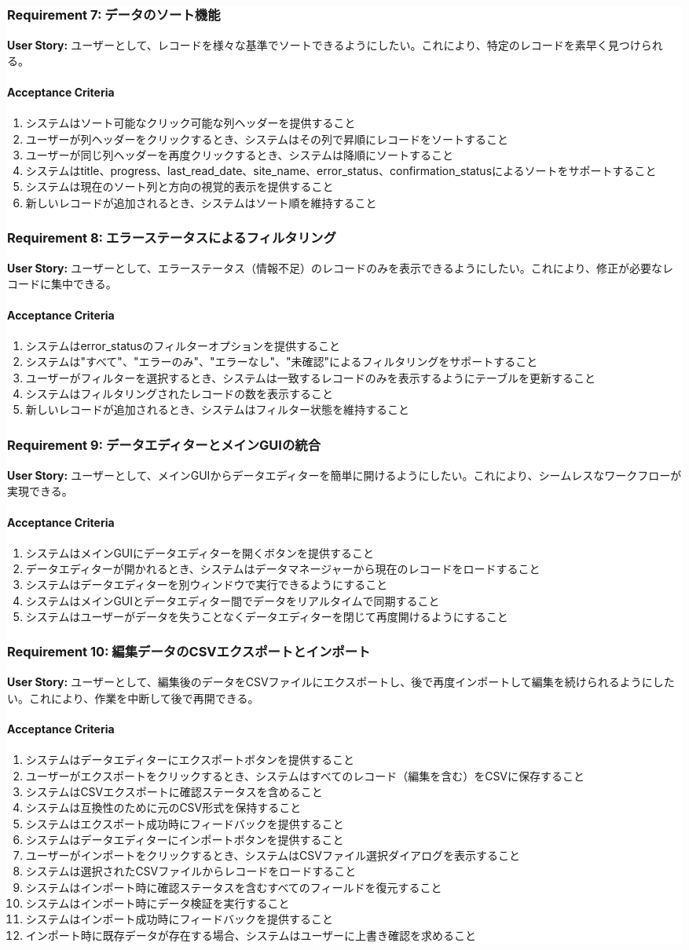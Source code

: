 ### Requirement 7: データのソート機能

**User Story:** ユーザーとして、レコードを様々な基準でソートできるようにしたい。これにより、特定のレコードを素早く見つけられる。

#### Acceptance Criteria

1. システムはソート可能なクリック可能な列ヘッダーを提供すること
2. ユーザーが列ヘッダーをクリックするとき、システムはその列で昇順にレコードをソートすること
3. ユーザーが同じ列ヘッダーを再度クリックするとき、システムは降順にソートすること
4. システムはtitle、progress、last_read_date、site_name、error_status、confirmation_statusによるソートをサポートすること
5. システムは現在のソート列と方向の視覚的表示を提供すること
6. 新しいレコードが追加されるとき、システムはソート順を維持すること

### Requirement 8: エラーステータスによるフィルタリング

**User Story:** ユーザーとして、エラーステータス（情報不足）のレコードのみを表示できるようにしたい。これにより、修正が必要なレコードに集中できる。

#### Acceptance Criteria

1. システムはerror_statusのフィルターオプションを提供すること
2. システムは"すべて"、"エラーのみ"、"エラーなし"、"未確認"によるフィルタリングをサポートすること
3. ユーザーがフィルターを選択するとき、システムは一致するレコードのみを表示するようにテーブルを更新すること
4. システムはフィルタリングされたレコードの数を表示すること
5. 新しいレコードが追加されるとき、システムはフィルター状態を維持すること

### Requirement 9: データエディターとメインGUIの統合

**User Story:** ユーザーとして、メインGUIからデータエディターを簡単に開けるようにしたい。これにより、シームレスなワークフローが実現できる。

#### Acceptance Criteria

1. システムはメインGUIにデータエディターを開くボタンを提供すること
2. データエディターが開かれるとき、システムはデータマネージャーから現在のレコードをロードすること
3. システムはデータエディターを別ウィンドウで実行できるようにすること
4. システムはメインGUIとデータエディター間でデータをリアルタイムで同期すること
5. システムはユーザーがデータを失うことなくデータエディターを閉じて再度開けるようにすること

### Requirement 10: 編集データのCSVエクスポートとインポート

**User Story:** ユーザーとして、編集後のデータをCSVファイルにエクスポートし、後で再度インポートして編集を続けられるようにしたい。これにより、作業を中断して後で再開できる。

#### Acceptance Criteria

1. システムはデータエディターにエクスポートボタンを提供すること
2. ユーザーがエクスポートをクリックするとき、システムはすべてのレコード（編集を含む）をCSVに保存すること
3. システムはCSVエクスポートに確認ステータスを含めること
4. システムは互換性のために元のCSV形式を保持すること
5. システムはエクスポート成功時にフィードバックを提供すること
6. システムはデータエディターにインポートボタンを提供すること
7. ユーザーがインポートをクリックするとき、システムはCSVファイル選択ダイアログを表示すること
8. システムは選択されたCSVファイルからレコードをロードすること
9. システムはインポート時に確認ステータスを含むすべてのフィールドを復元すること
10. システムはインポート時にデータ検証を実行すること
11. システムはインポート成功時にフィードバックを提供すること
12. インポート時に既存データが存在する場合、システムはユーザーに上書き確認を求めること
